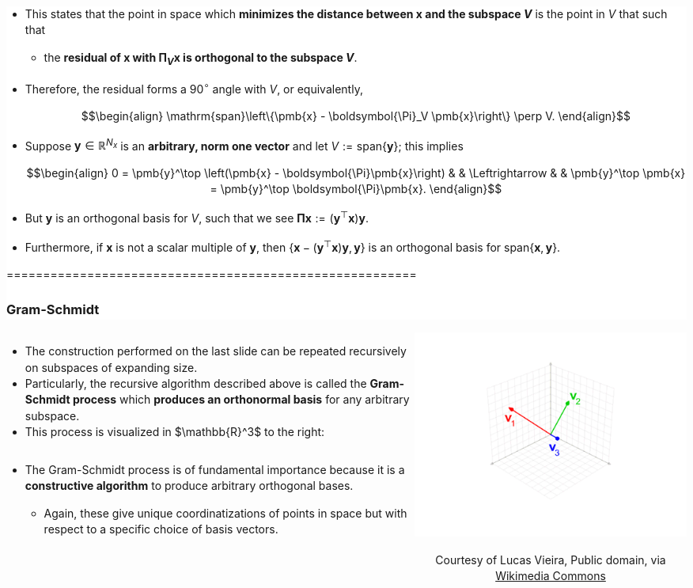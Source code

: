 * This states that the point in space which <b>minimizes the distance between $\pmb{x}$ and the subspace $V$</b> is the point in $V$ that such that

  * the <strong>residual of $\pmb{x}$ with $\boldsymbol{\Pi}_V\pmb{x}$ is orthogonal to the subspace $V$</strong>.
  
* Therefore, the residual forms a $90^\circ$ angle with $V$, or equivalently,
  
  $$\begin{align}
  \mathrm{span}\left\{\pmb{x} - \boldsymbol{\Pi}_V \pmb{x}\right\} \perp V.
  \end{align}$$
  
* Suppose $\pmb{y}\in\mathbb{R}^{N_x}$ is an <b>arbitrary, norm one vector</b> and let $V := \mathrm{span}\{\pmb{y}\}$; this implies
  
  $$\begin{align}
   0 =  \pmb{y}^\top \left(\pmb{x} - \boldsymbol{\Pi}\pmb{x}\right) & &
  \Leftrightarrow & & \pmb{y}^\top \pmb{x} = \pmb{y}^\top \boldsymbol{\Pi}\pmb{x}.
  \end{align}$$

* But $\pmb{y}$ is an orthogonal basis for $V$, such that we see $\boldsymbol{\Pi}\pmb{x} := \left(\pmb{y}^\top \pmb{x}\right)\pmb{y}$.
  
* Furthermore, if $\pmb{x}$ is not a scalar multiple of $\pmb{y}$, then $\left\{\pmb{x} - \left(\pmb{y}^\top \pmb{x}\right)\pmb{y}, \pmb{y}\right\}$ is an orthogonal basis for $\mathrm{span}\left\{\pmb{x},\pmb{y}\right\}$.


========================================================
### Gram-Schmidt

<div style="float:left; width:60%">
<ul>
  <li>The construction performed on the last slide can be repeated recursively on subspaces of expanding size.</li>
  <li>Particularly, the recursive algorithm described above is called the <b>Gram-Schmidt process</b> which <strong>produces an orthonormal basis</strong> for any arbitrary subspace.</li>
  <li>This process is visualized in $\mathbb{R}^3$ to the right:</li>
</ul>
</div>
<div style="float:right; width:40%" class="fragment">
<img style="width:100%", src="Gram-Schmidt.gif" alt="Sketch of the Gram-Schmidt process."/><p style="text-align:center">  Courtesy of Lucas Vieira, Public domain, via <a href="https://commons.wikimedia.org/wiki/File:Gram-Schmidt_orthonormalization_process.gif">Wikimedia Commons</a></p>
</div>
<div style="float:left; width:60%">
<ul>
  <li>The Gram-Schmidt process is of fundamental importance because it is a <strong>constructive algorithm</strong> to produce arbitrary orthogonal bases.</li>
  <ul>
    <li>Again, these give unique coordinatizations of points in space but with respect to a specific choice of basis vectors.</li>